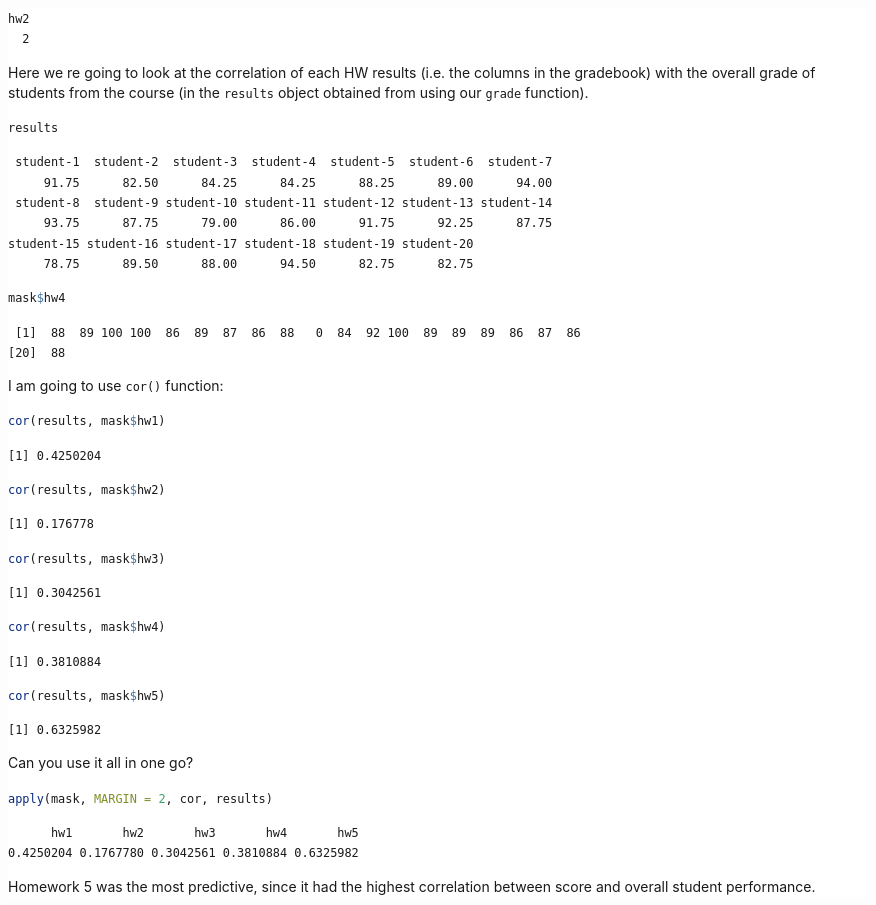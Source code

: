     hw2 
      2 

Here we re going to look at the correlation of each HW results (i.e. the
columns in the gradebook) with the overall grade of students from the
course (in the `results` object obtained from using our `grade`
function).

``` r
results
```

     student-1  student-2  student-3  student-4  student-5  student-6  student-7 
         91.75      82.50      84.25      84.25      88.25      89.00      94.00 
     student-8  student-9 student-10 student-11 student-12 student-13 student-14 
         93.75      87.75      79.00      86.00      91.75      92.25      87.75 
    student-15 student-16 student-17 student-18 student-19 student-20 
         78.75      89.50      88.00      94.50      82.75      82.75 

``` r
mask$hw4
```

     [1]  88  89 100 100  86  89  87  86  88   0  84  92 100  89  89  89  86  87  86
    [20]  88

I am going to use `cor()` function:

``` r
cor(results, mask$hw1)
```

    [1] 0.4250204

``` r
cor(results, mask$hw2)
```

    [1] 0.176778

``` r
cor(results, mask$hw3)
```

    [1] 0.3042561

``` r
cor(results, mask$hw4)
```

    [1] 0.3810884

``` r
cor(results, mask$hw5)
```

    [1] 0.6325982

Can you use it all in one go?

``` r
apply(mask, MARGIN = 2, cor, results)
```

          hw1       hw2       hw3       hw4       hw5 
    0.4250204 0.1767780 0.3042561 0.3810884 0.6325982 

Homework 5 was the most predictive, since it had the highest correlation
between score and overall student performance.
